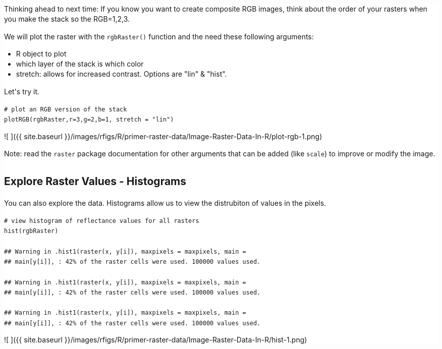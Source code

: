Thinking ahead to next time: If you know you want to create composite RGB images, 
think about the order of your rasters when you make the stack so the RGB=1,2,3. 

We will plot the raster with the `rgbRaster()` function and the need these 
following arguments: 

* R object to plot
* which layer of the stack is which color
* stretch: allows for increased contrast. Options are "lin" & "hist".

Let's try it. 


    # plot an RGB version of the stack
    plotRGB(rgbRaster,r=3,g=2,b=1, stretch = "lin")

![ ]({{ site.baseurl }}/images/rfigs/R/primer-raster-data/Image-Raster-Data-In-R/plot-rgb-1.png)

Note: read the `raster` package documentation for other arguments that can be 
added (like `scale`) to improve or modify the image. 

## Explore Raster Values - Histograms

You can also explore the data. Histograms allow us to view the distrubiton of 
values in the pixels. 


    # view histogram of reflectance values for all rasters
    hist(rgbRaster)

    ## Warning in .hist1(raster(x, y[i]), maxpixels = maxpixels, main =
    ## main[y[i]], : 42% of the raster cells were used. 100000 values used.

    ## Warning in .hist1(raster(x, y[i]), maxpixels = maxpixels, main =
    ## main[y[i]], : 42% of the raster cells were used. 100000 values used.

    ## Warning in .hist1(raster(x, y[i]), maxpixels = maxpixels, main =
    ## main[y[i]], : 42% of the raster cells were used. 100000 values used.

![ ]({{ site.baseurl }}/images/rfigs/R/primer-raster-data/Image-Raster-Data-In-R/hist-1.png)
